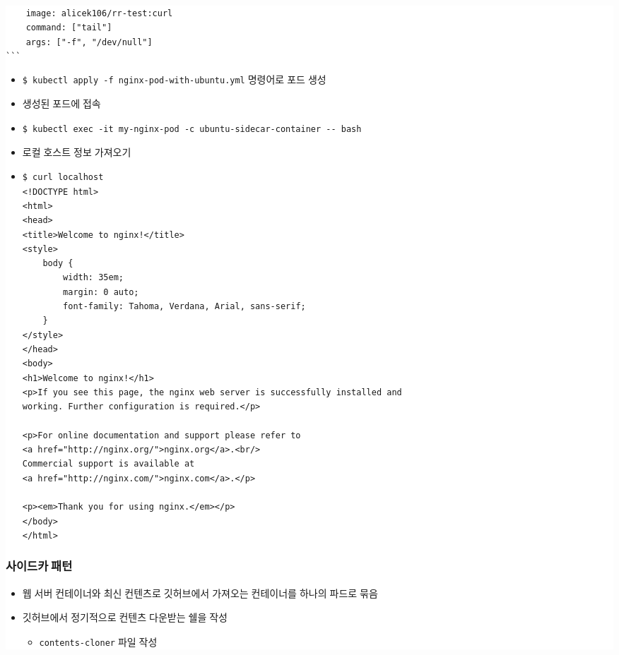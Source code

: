         image: alicek106/rr-test:curl
        command: ["tail"]
        args: ["-f", "/dev/null"]
    ```

  - `$ kubectl apply -f nginx-pod-with-ubuntu.yml` 명령어로 포드 생성

  - 생성된 포드에 접속

  - ```
    $ kubectl exec -it my-nginx-pod -c ubuntu-sidecar-container -- bash
    ```

  - 로컬 호스트 정보 가져오기

  - ```
    $ curl localhost
    <!DOCTYPE html>
    <html>
    <head>
    <title>Welcome to nginx!</title>
    <style>
        body {
            width: 35em;
            margin: 0 auto;
            font-family: Tahoma, Verdana, Arial, sans-serif;
        }
    </style>
    </head>
    <body>
    <h1>Welcome to nginx!</h1>
    <p>If you see this page, the nginx web server is successfully installed and
    working. Further configuration is required.</p>
    
    <p>For online documentation and support please refer to
    <a href="http://nginx.org/">nginx.org</a>.<br/>
    Commercial support is available at
    <a href="http://nginx.com/">nginx.com</a>.</p>
    
    <p><em>Thank you for using nginx.</em></p>
    </body>
    </html>
    ```





### 사이드카 패턴

- 웹 서버 컨테이너와 최신 컨텐츠로 깃허브에서 가져오는 컨테이너를 하나의 파드로 묶음



- 깃허브에서 정기적으로 컨텐츠 다운받는 쉘을 작성 

  - `contents-cloner` 파일 작성
